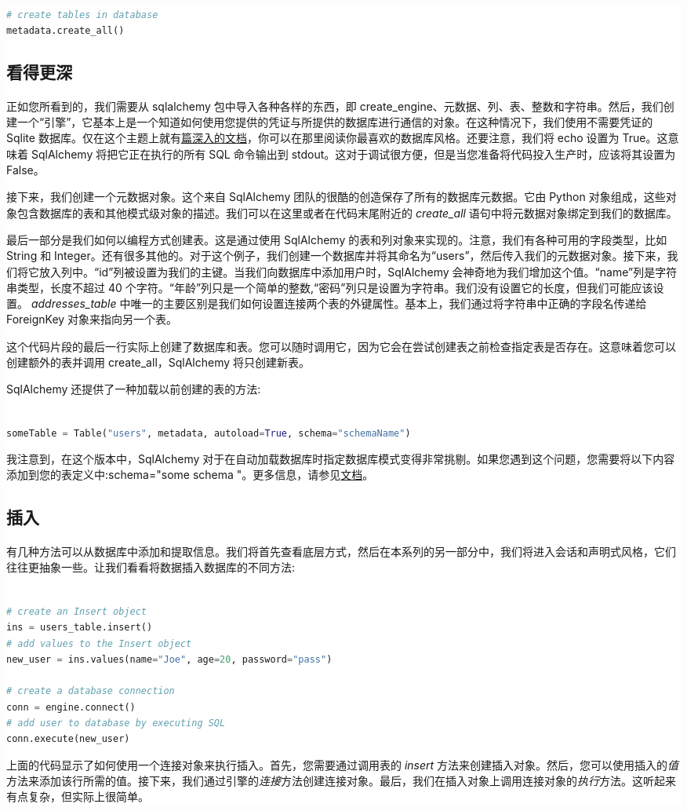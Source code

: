 ```py
# create tables in database
metadata.create_all()

```

## 看得更深

正如您所看到的，我们需要从 sqlalchemy 包中导入各种各样的东西，即 create_engine、元数据、列、表、整数和字符串。然后，我们创建一个“引擎”，它基本上是一个知道如何使用您提供的凭证与所提供的数据库进行通信的对象。在这种情况下，我们使用不需要凭证的 Sqlite 数据库。仅在这个主题上就有[篇深入的文档](http://www.sqlalchemy.org/docs/dbengine.html)，你可以在那里阅读你最喜欢的数据库风格。还要注意，我们将 echo 设置为 True。这意味着 SqlAlchemy 将把它正在执行的所有 SQL 命令输出到 stdout。这对于调试很方便，但是当您准备将代码投入生产时，应该将其设置为 False。

接下来，我们创建一个元数据对象。这个来自 SqlAlchemy 团队的很酷的创造保存了所有的数据库元数据。它由 Python 对象组成，这些对象包含数据库的表和其他模式级对象的描述。我们可以在这里或者在代码末尾附近的 *create_all* 语句中将元数据对象绑定到我们的数据库。

最后一部分是我们如何以编程方式创建表。这是通过使用 SqlAlchemy 的表和列对象来实现的。注意，我们有各种可用的字段类型，比如 String 和 Integer。还有很多其他的。对于这个例子，我们创建一个数据库并将其命名为“users”，然后传入我们的元数据对象。接下来，我们将它放入列中。“id”列被设置为我们的主键。当我们向数据库中添加用户时，SqlAlchemy 会神奇地为我们增加这个值。“name”列是字符串类型，长度不超过 40 个字符。“年龄”列只是一个简单的整数,“密码”列只是设置为字符串。我们没有设置它的长度，但我们可能应该设置。 *addresses_table* 中唯一的主要区别是我们如何设置连接两个表的外键属性。基本上，我们通过将字符串中正确的字段名传递给 ForeignKey 对象来指向另一个表。

这个代码片段的最后一行实际上创建了数据库和表。您可以随时调用它，因为它会在尝试创建表之前检查指定表是否存在。这意味着您可以创建额外的表并调用 create_all，SqlAlchemy 将只创建新表。

SqlAlchemy 还提供了一种加载以前创建的表的方法:

```py

someTable = Table("users", metadata, autoload=True, schema="schemaName")

```

我注意到，在这个版本中，SqlAlchemy 对于在自动加载数据库时指定数据库模式变得非常挑剔。如果您遇到这个问题，您需要将以下内容添加到您的表定义中:schema="some schema "。更多信息，请参见[文档](http://www.sqlalchemy.org/docs/metadata.html#specifying-the-schema-name)。

## 插入

有几种方法可以从数据库中添加和提取信息。我们将首先查看底层方式，然后在本系列的另一部分中，我们将进入会话和声明式风格，它们往往更抽象一些。让我们看看将数据插入数据库的不同方法:

```py

# create an Insert object
ins = users_table.insert()
# add values to the Insert object
new_user = ins.values(name="Joe", age=20, password="pass")

# create a database connection
conn = engine.connect()
# add user to database by executing SQL
conn.execute(new_user)

```

上面的代码显示了如何使用一个连接对象来执行插入。首先，您需要通过调用表的 *insert* 方法来创建插入对象。然后，您可以使用插入的*值*方法来添加该行所需的值。接下来，我们通过引擎的*连接*方法创建连接对象。最后，我们在插入对象上调用连接对象的*执行*方法。这听起来有点复杂，但实际上很简单。
